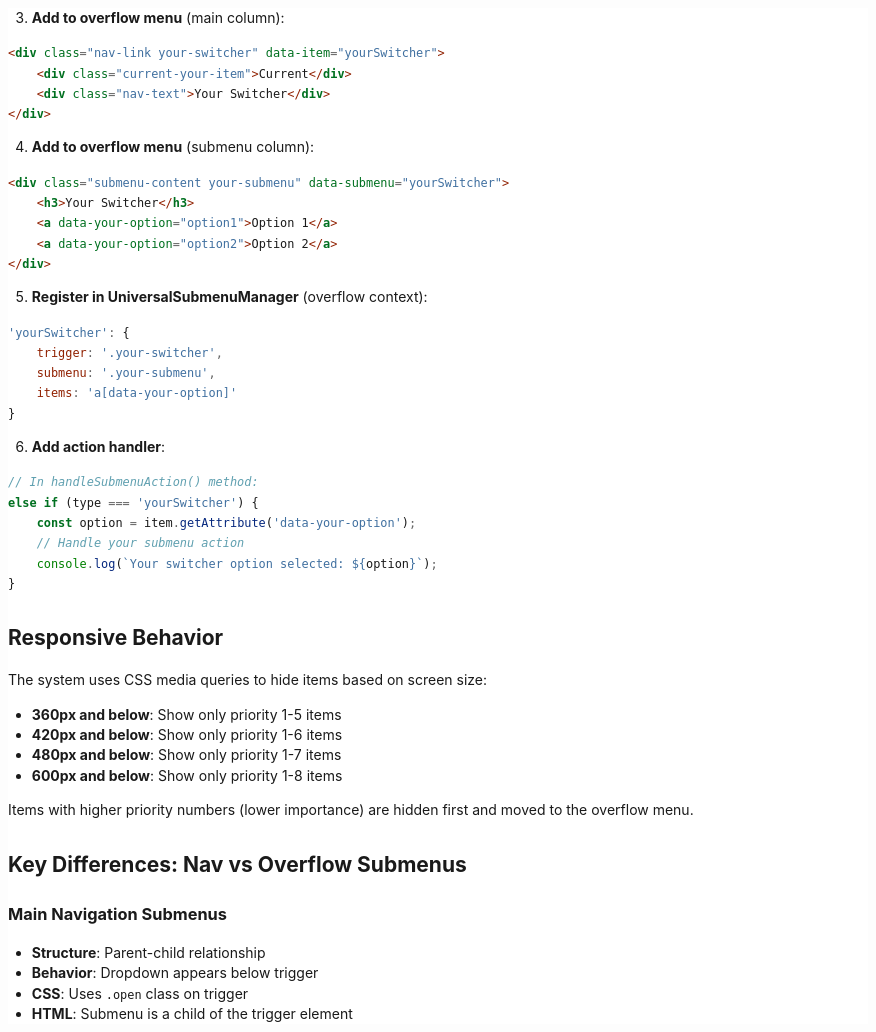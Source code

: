 3. **Add to overflow menu** (main column):
```html
<div class="nav-link your-switcher" data-item="yourSwitcher">
    <div class="current-your-item">Current</div>
    <div class="nav-text">Your Switcher</div>
</div>
```

4. **Add to overflow menu** (submenu column):
```html
<div class="submenu-content your-submenu" data-submenu="yourSwitcher">
    <h3>Your Switcher</h3>
    <a data-your-option="option1">Option 1</a>
    <a data-your-option="option2">Option 2</a>
</div>
```

5. **Register in UniversalSubmenuManager** (overflow context):
```javascript
'yourSwitcher': {
    trigger: '.your-switcher',
    submenu: '.your-submenu',
    items: 'a[data-your-option]'
}
```

6. **Add action handler**:
```javascript
// In handleSubmenuAction() method:
else if (type === 'yourSwitcher') {
    const option = item.getAttribute('data-your-option');
    // Handle your submenu action
    console.log(`Your switcher option selected: ${option}`);
}
```

## Responsive Behavior

The system uses CSS media queries to hide items based on screen size:

- **360px and below**: Show only priority 1-5 items
- **420px and below**: Show only priority 1-6 items  
- **480px and below**: Show only priority 1-7 items
- **600px and below**: Show only priority 1-8 items

Items with higher priority numbers (lower importance) are hidden first and moved to the overflow menu.

## Key Differences: Nav vs Overflow Submenus

### Main Navigation Submenus
- **Structure**: Parent-child relationship
- **Behavior**: Dropdown appears below trigger
- **CSS**: Uses `.open` class on trigger
- **HTML**: Submenu is a child of the trigger element
